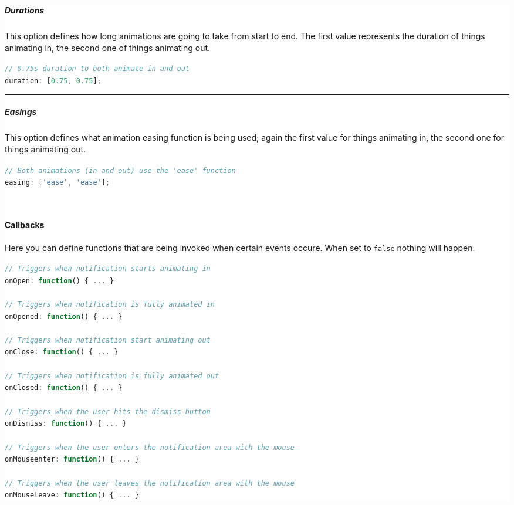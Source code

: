 
##### Durations

This option defines how long animations are going to take from start to end. The first value represents the duration of
things animating in, the second one of things animating out.

```javascript
// 0.75s duration to both animate in and out
duration: [0.75, 0.75];
```

---

##### Easings

This option defines what animation easing function is being used; again the first value for things animating in, the
second one for things animating out.

```javascript
// Both animations (in and out) use the 'ease' function
easing: ['ease', 'ease'];
```

<br>

#### Callbacks

Here you can define functions that are being invoked when certain events occure. When set to `false` nothing will
happen.

```javascript
// Triggers when notification starts animating in
onOpen: function() { ... }

// Triggers when notification is fully animated in
onOpened: function() { ... }

// Triggers when notification start animating out
onClose: function() { ... }

// Triggers when notification is fully animated out
onClosed: function() { ... }

// Triggers when the user hits the dismiss button
onDismiss: function() { ... }

// Triggers when the user enters the notification area with the mouse
onMouseenter: function() { ... }

// Triggers when the user leaves the notification area with the mouse
onMouseleave: function() { ... }
```
